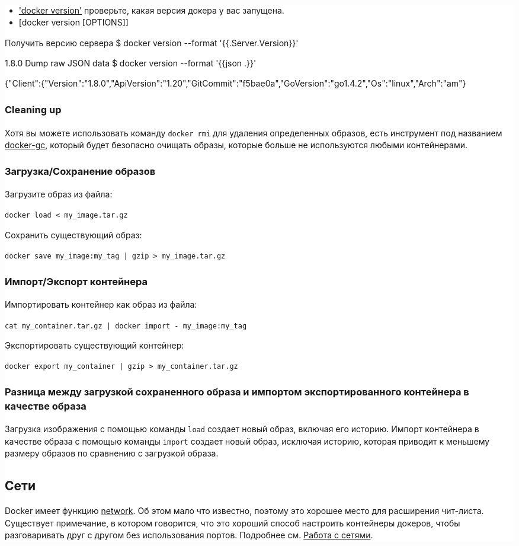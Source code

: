 
* ['docker version'](https://docs.docker.com/engine/reference/commandline/version/)   проверьте, какая версия докера у вас запущена.
* [docker version [OPTIONS]]

Получить версию сервера
$ docker version --format '{{.Server.Version}}'

1.8.0
Dump raw JSON data
$ docker version --format '{{json .}}'

{"Client":{"Version":"1.8.0","ApiVersion":"1.20","GitCommit":"f5bae0a","GoVersion":"go1.4.2","Os":"linux","Arch":"am"}

### Cleaning up
Хотя вы можете использовать команду `docker rmi` для удаления определенных образов, есть инструмент под названием [docker-gc](https://github.com/spotify/docker-gc), который будет безопасно очищать образы, которые больше не используются любыми контейнерами.

### Загрузка/Сохранение образов

Загрузите образ из файла:
```
docker load < my_image.tar.gz
```

Сохранить существующий образ:
```
docker save my_image:my_tag | gzip > my_image.tar.gz
```
### Импорт/Экспорт контейнера

Импортировать контейнер как образ из файла:
```
cat my_container.tar.gz | docker import - my_image:my_tag
```

Экспортировать существующий контейнер:
```
docker export my_container | gzip > my_container.tar.gz
```


### Разница между загрузкой сохраненного образа и импортом экспортированного контейнера в качестве образа

Загрузка изображения с помощью команды `load` создает новый образ, включая его историю.
Импорт контейнера в качестве образа с помощью команды `import` создает новый образ, исключая историю, которая приводит к меньшему размеру образов по сравнению с загрузкой образа.

## Сети
Docker имеет функцию [network](https://docs.docker.com/engine/userguide/networking/). Об этом мало что известно, поэтому это хорошее место для расширения чит-листа. Существует примечание, в котором говорится, что это хороший способ настроить контейнеры докеров, чтобы разговаривать друг с другом без использования портов. Подробнее см. [Работа с сетями](https://docs.docker.com/engine/userguide/networking/work-with-networks/).

